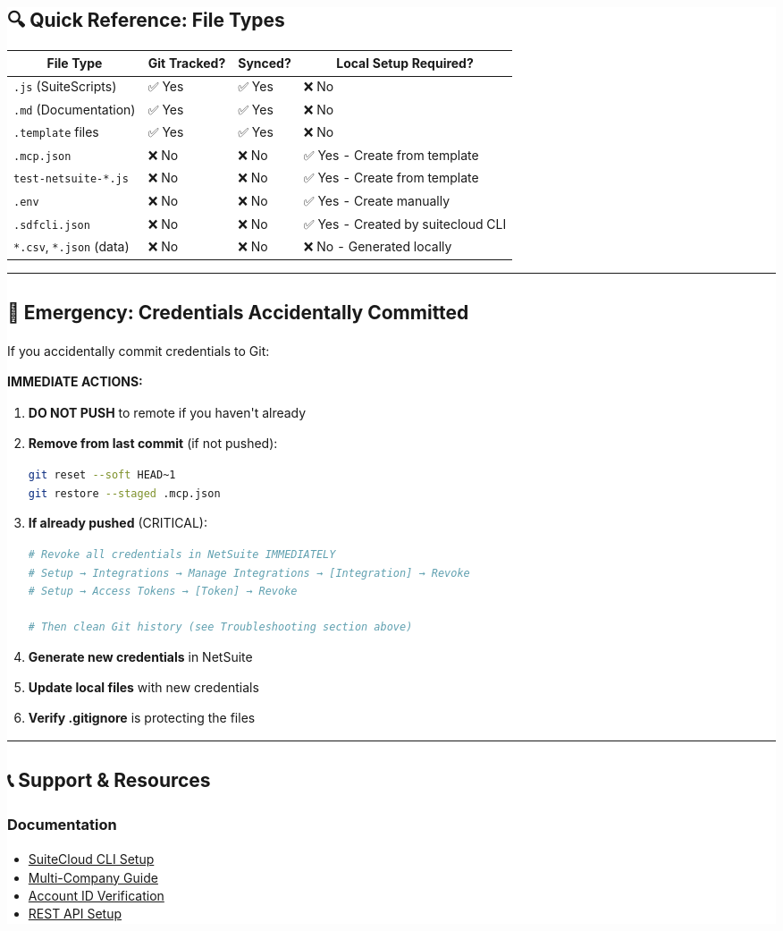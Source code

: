 
## 🔍 Quick Reference: File Types

| File Type | Git Tracked? | Synced? | Local Setup Required? |
|-----------|-------------|---------|----------------------|
| `.js` (SuiteScripts) | ✅ Yes | ✅ Yes | ❌ No |
| `.md` (Documentation) | ✅ Yes | ✅ Yes | ❌ No |
| `.template` files | ✅ Yes | ✅ Yes | ❌ No |
| `.mcp.json` | ❌ No | ❌ No | ✅ Yes - Create from template |
| `test-netsuite-*.js` | ❌ No | ❌ No | ✅ Yes - Create from template |
| `.env` | ❌ No | ❌ No | ✅ Yes - Create manually |
| `.sdfcli.json` | ❌ No | ❌ No | ✅ Yes - Created by suitecloud CLI |
| `*.csv`, `*.json` (data) | ❌ No | ❌ No | ❌ No - Generated locally |

---

## 🚨 Emergency: Credentials Accidentally Committed

If you accidentally commit credentials to Git:

**IMMEDIATE ACTIONS:**

1. **DO NOT PUSH** to remote if you haven't already
2. **Remove from last commit** (if not pushed):
   ```bash
   git reset --soft HEAD~1
   git restore --staged .mcp.json
   ```

3. **If already pushed** (CRITICAL):
   ```bash
   # Revoke all credentials in NetSuite IMMEDIATELY
   # Setup → Integrations → Manage Integrations → [Integration] → Revoke
   # Setup → Access Tokens → [Token] → Revoke

   # Then clean Git history (see Troubleshooting section above)
   ```

4. **Generate new credentials** in NetSuite
5. **Update local files** with new credentials
6. **Verify .gitignore** is protecting the files

---

## 📞 Support & Resources

### Documentation
- [SuiteCloud CLI Setup](./SDF-SETUP.md)
- [Multi-Company Guide](./MULTI-COMPANY-GUIDE.md)
- [Account ID Verification](./ACCOUNT-IDS.md)
- [REST API Setup](./companies/GOBA-SPORTS-PROD/docs/setup/COMPLETE-SETUP.md)
